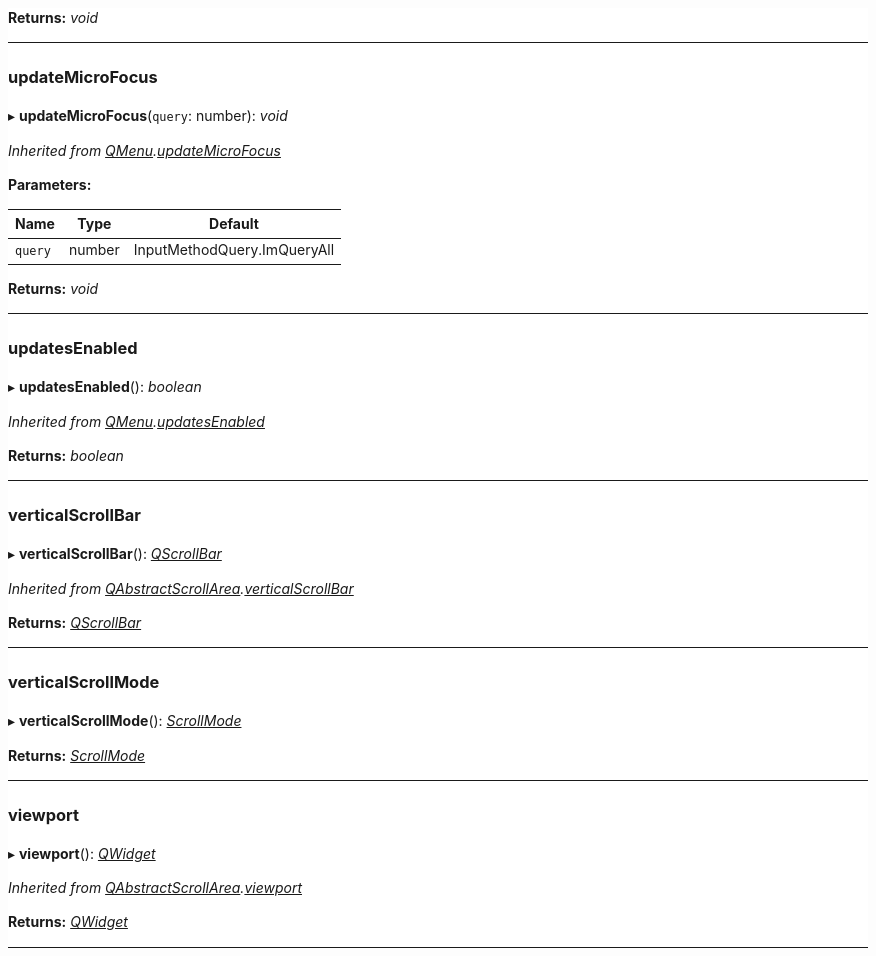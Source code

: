 **Returns:** *void*

___

###  updateMicroFocus

▸ **updateMicroFocus**(`query`: number): *void*

*Inherited from [QMenu](qmenu.md).[updateMicroFocus](qmenu.md#updatemicrofocus)*

**Parameters:**

Name | Type | Default |
------ | ------ | ------ |
`query` | number | InputMethodQuery.ImQueryAll |

**Returns:** *void*

___

###  updatesEnabled

▸ **updatesEnabled**(): *boolean*

*Inherited from [QMenu](qmenu.md).[updatesEnabled](qmenu.md#updatesenabled)*

**Returns:** *boolean*

___

###  verticalScrollBar

▸ **verticalScrollBar**(): *[QScrollBar](qscrollbar.md)*

*Inherited from [QAbstractScrollArea](qabstractscrollarea.md).[verticalScrollBar](qabstractscrollarea.md#verticalscrollbar)*

**Returns:** *[QScrollBar](qscrollbar.md)*

___

###  verticalScrollMode

▸ **verticalScrollMode**(): *[ScrollMode](../enums/scrollmode.md)*

**Returns:** *[ScrollMode](../enums/scrollmode.md)*

___

###  viewport

▸ **viewport**(): *[QWidget](qwidget.md)*

*Inherited from [QAbstractScrollArea](qabstractscrollarea.md).[viewport](qabstractscrollarea.md#viewport)*

**Returns:** *[QWidget](qwidget.md)*

___
